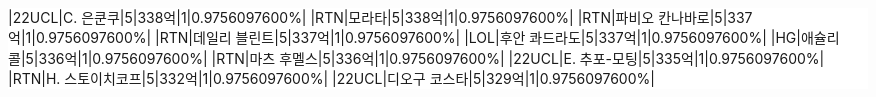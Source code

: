 |22UCL|C. 은쿤쿠|5|338억|1|0.9756097600%|
|RTN|모라타|5|338억|1|0.9756097600%|
|RTN|파비오 칸나바로|5|337억|1|0.9756097600%|
|RTN|데일리 블린트|5|337억|1|0.9756097600%|
|LOL|후안 콰드라도|5|337억|1|0.9756097600%|
|HG|애슐리 콜|5|336억|1|0.9756097600%|
|RTN|마츠 후멜스|5|336억|1|0.9756097600%|
|22UCL|E. 추포-모팅|5|335억|1|0.9756097600%|
|RTN|H. 스토이치코프|5|332억|1|0.9756097600%|
|22UCL|디오구 코스타|5|329억|1|0.9756097600%|
